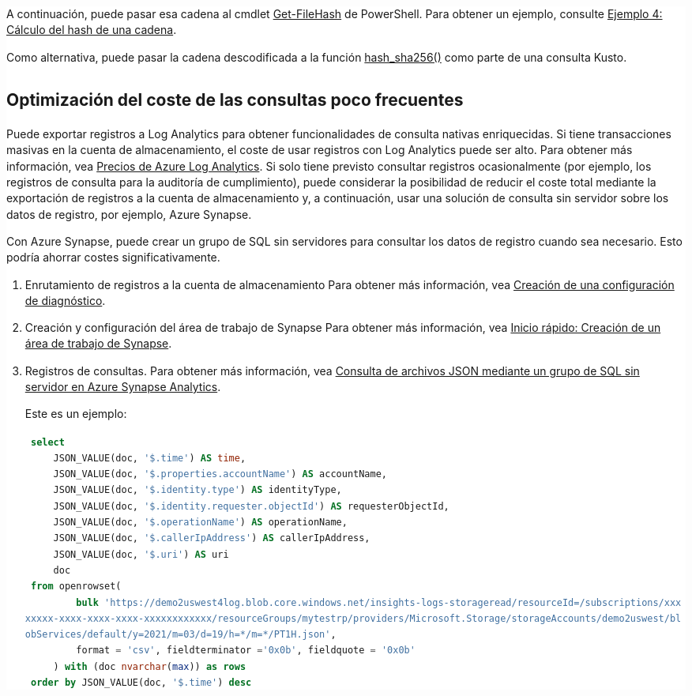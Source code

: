 A continuación, puede pasar esa cadena al cmdlet [Get-FileHash](/powershell/module/microsoft.powershell.utility/get-filehash) de PowerShell. Para obtener un ejemplo, consulte [Ejemplo 4: Cálculo del hash de una cadena](/powershell/module/microsoft.powershell.utility/get-filehash#example-4--compute-the-hash-of-a-string).

Como alternativa, puede pasar la cadena descodificada a la función [hash_sha256()](/data-explorer/kusto/query/sha256hashfunction) como parte de una consulta Kusto.

## <a name="optimize-cost-for-infrequent-queries"></a>Optimización del coste de las consultas poco frecuentes

Puede exportar registros a Log Analytics para obtener funcionalidades de consulta nativas enriquecidas. Si tiene transacciones masivas en la cuenta de almacenamiento, el coste de usar registros con Log Analytics puede ser alto. Para obtener más información, vea [Precios de Azure Log Analytics](https://azure.microsoft.com/pricing/details/monitor/). Si solo tiene previsto consultar registros ocasionalmente (por ejemplo, los registros de consulta para la auditoría de cumplimiento), puede considerar la posibilidad de reducir el coste total mediante la exportación de registros a la cuenta de almacenamiento y, a continuación, usar una solución de consulta sin servidor sobre los datos de registro, por ejemplo, Azure Synapse.

Con Azure Synapse, puede crear un grupo de SQL sin servidores para consultar los datos de registro cuando sea necesario. Esto podría ahorrar costes significativamente.

1. Enrutamiento de registros a la cuenta de almacenamiento Para obtener más información, vea [Creación de una configuración de diagnóstico](monitor-blob-storage.md#creating-a-diagnostic-setting).

2. Creación y configuración del área de trabajo de Synapse Para obtener más información, vea [Inicio rápido: Creación de un área de trabajo de Synapse](../../synapse-analytics/quickstart-create-workspace.md).

2. Registros de consultas. Para obtener más información, vea [Consulta de archivos JSON mediante un grupo de SQL sin servidor en Azure Synapse Analytics](../../synapse-analytics/sql/query-json-files.md).

   Este es un ejemplo:

   ```sql
    select
        JSON_VALUE(doc, '$.time') AS time,
        JSON_VALUE(doc, '$.properties.accountName') AS accountName,
        JSON_VALUE(doc, '$.identity.type') AS identityType,
        JSON_VALUE(doc, '$.identity.requester.objectId') AS requesterObjectId,
        JSON_VALUE(doc, '$.operationName') AS operationName,
        JSON_VALUE(doc, '$.callerIpAddress') AS callerIpAddress,
        JSON_VALUE(doc, '$.uri') AS uri
        doc
    from openrowset(
            bulk 'https://demo2uswest4log.blob.core.windows.net/insights-logs-storageread/resourceId=/subscriptions/xxxxxxxx-xxxx-xxxx-xxxx-xxxxxxxxxxxx/resourceGroups/mytestrp/providers/Microsoft.Storage/storageAccounts/demo2uswest/blobServices/default/y=2021/m=03/d=19/h=*/m=*/PT1H.json',
            format = 'csv', fieldterminator ='0x0b', fieldquote = '0x0b'
        ) with (doc nvarchar(max)) as rows
    order by JSON_VALUE(doc, '$.time') desc

   ```
